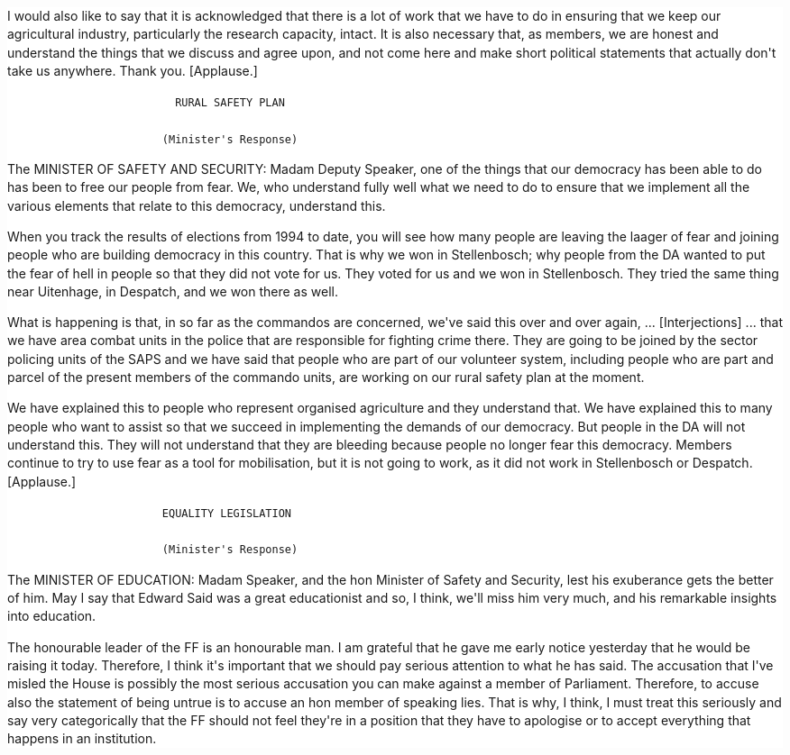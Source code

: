 I would also like to say that it is acknowledged that  there  is  a  lot  of
work that we have to do in ensuring that we keep our agricultural  industry,
particularly the research capacity, intact. It is also  necessary  that,  as
members, we are honest and understand the things that we discuss  and  agree
upon, and not come here and make short political  statements  that  actually
don't take us anywhere. Thank you. [Applause.]

                              RURAL SAFETY PLAN

                            (Minister's Response)

The MINISTER OF SAFETY AND  SECURITY:  Madam  Deputy  Speaker,  one  of  the
things that our democracy has been able to do has been to  free  our  people
from fear. We, who understand fully well what we need to do to  ensure  that
we implement all  the  various  elements  that  relate  to  this  democracy,
understand this.

When you track the results of elections from 1994 to date, you will see  how
many people are leaving the laager  of  fear  and  joining  people  who  are
building democracy in this country. That is why we won in Stellenbosch;  why
people from the DA wanted to put the fear of hell in  people  so  that  they
did not vote for us. They voted for us and  we  won  in  Stellenbosch.  They
tried the same thing near Uitenhage, in Despatch, and we won there as well.

What is happening is that, in so far as the commandos are  concerned,  we've
said this over and over again, ... [Interjections] ...  that  we  have  area
combat units in the police that are responsible for  fighting  crime  there.
They are going to be joined by the sector policing units of the SAPS and  we
have said that people who  are  part  of  our  volunteer  system,  including
people who are part and parcel  of  the  present  members  of  the  commando
units, are working on our rural safety plan at the moment.

We have explained this to people who  represent  organised  agriculture  and
they understand that. We have explained this to  many  people  who  want  to
assist so that we succeed in implementing the demands of our democracy.  But
people in the DA will not understand this. They  will  not  understand  that
they are bleeding because people no  longer  fear  this  democracy.  Members
continue to try to use fear as a tool for mobilisation, but it is not  going
to work, as it did not work in Stellenbosch or Despatch. [Applause.]

                            EQUALITY LEGISLATION

                            (Minister's Response)

The MINISTER OF EDUCATION: Madam Speaker, and the  hon  Minister  of  Safety
and Security, lest his exuberance gets the better of him.  May  I  say  that
Edward Said was a great educationist and so, I think, we'll  miss  him  very
much, and his remarkable insights into education.

The honourable leader of the FF is an honourable man. I am grateful that  he
gave  me  early  notice  yesterday  that  he  would  be  raising  it  today.
Therefore, I think it's important that we should pay  serious  attention  to
what he has said. The accusation that I've misled the House is possibly  the
most serious accusation  you  can  make  against  a  member  of  Parliament.
Therefore, to accuse also the statement of being untrue is to accuse an  hon
member of speaking lies. That is why, I think, I must treat  this  seriously
and say very categorically  that  the  FF  should  not  feel  they're  in  a
position that they have to apologise or to accept  everything  that  happens
in an institution.
